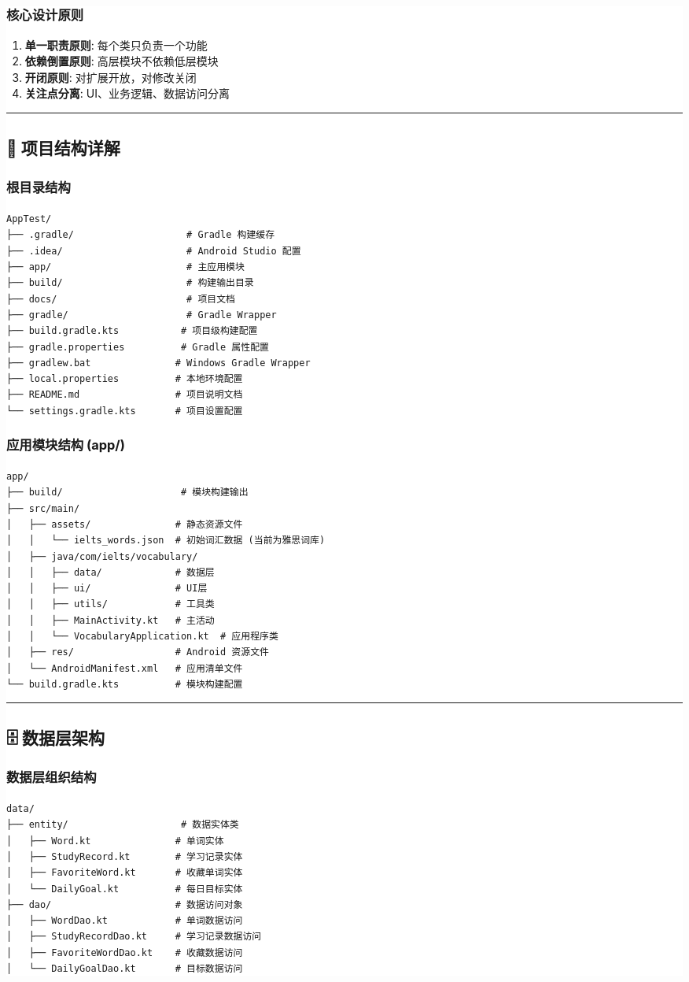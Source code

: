 ### 核心设计原则
1. **单一职责原则**: 每个类只负责一个功能
2. **依赖倒置原则**: 高层模块不依赖低层模块
3. **开闭原则**: 对扩展开放，对修改关闭
4. **关注点分离**: UI、业务逻辑、数据访问分离

---

## 📁 项目结构详解

### 根目录结构
```
AppTest/
├── .gradle/                    # Gradle 构建缓存
├── .idea/                      # Android Studio 配置
├── app/                        # 主应用模块
├── build/                      # 构建输出目录
├── docs/                       # 项目文档
├── gradle/                     # Gradle Wrapper
├── build.gradle.kts           # 项目级构建配置
├── gradle.properties          # Gradle 属性配置
├── gradlew.bat               # Windows Gradle Wrapper
├── local.properties          # 本地环境配置
├── README.md                 # 项目说明文档
└── settings.gradle.kts       # 项目设置配置
```

### 应用模块结构 (app/)
```
app/
├── build/                     # 模块构建输出
├── src/main/
│   ├── assets/               # 静态资源文件
│   │   └── ielts_words.json  # 初始词汇数据 (当前为雅思词库)
│   ├── java/com/ielts/vocabulary/
│   │   ├── data/             # 数据层
│   │   ├── ui/               # UI层
│   │   ├── utils/            # 工具类
│   │   ├── MainActivity.kt   # 主活动
│   │   └── VocabularyApplication.kt  # 应用程序类
│   ├── res/                  # Android 资源文件
│   └── AndroidManifest.xml   # 应用清单文件
└── build.gradle.kts          # 模块构建配置
```

---

## 🗄️ 数据层架构

### 数据层组织结构
```
data/
├── entity/                    # 数据实体类
│   ├── Word.kt               # 单词实体
│   ├── StudyRecord.kt        # 学习记录实体
│   ├── FavoriteWord.kt       # 收藏单词实体
│   └── DailyGoal.kt          # 每日目标实体
├── dao/                      # 数据访问对象
│   ├── WordDao.kt            # 单词数据访问
│   ├── StudyRecordDao.kt     # 学习记录数据访问
│   ├── FavoriteWordDao.kt    # 收藏数据访问
│   └── DailyGoalDao.kt       # 目标数据访问
```
